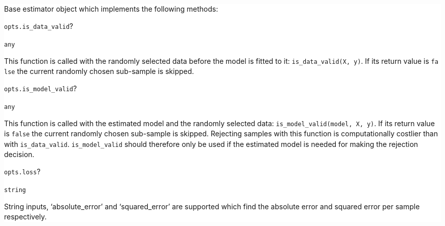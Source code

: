 </td>
<td>

Base estimator object which implements the following methods:

</td>
</tr>
<tr>
<td>

`opts.is_data_valid`?

</td>
<td>

`any`

</td>
<td>

This function is called with the randomly selected data before the model is fitted to it: `is_data_valid(X, y)`. If its return value is `false` the current randomly chosen sub-sample is skipped.

</td>
</tr>
<tr>
<td>

`opts.is_model_valid`?

</td>
<td>

`any`

</td>
<td>

This function is called with the estimated model and the randomly selected data: `is_model_valid(model, X, y)`. If its return value is `false` the current randomly chosen sub-sample is skipped. Rejecting samples with this function is computationally costlier than with `is_data_valid`. `is_model_valid` should therefore only be used if the estimated model is needed for making the rejection decision.

</td>
</tr>
<tr>
<td>

`opts.loss`?

</td>
<td>

`string`

</td>
<td>

String inputs, ‘absolute_error’ and ‘squared_error’ are supported which find the absolute error and squared error per sample respectively.
